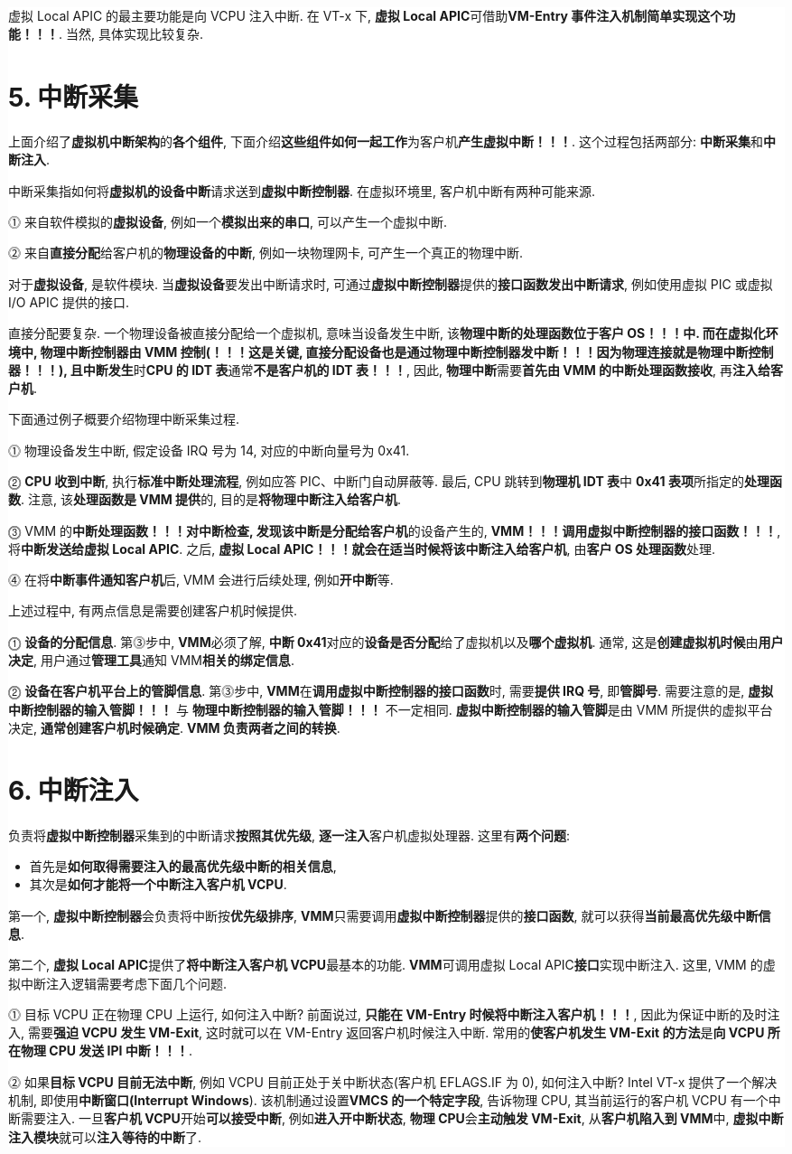 虚拟 Local APIC 的最主要功能是向 VCPU 注入中断. 在 VT\-x 下, **虚拟 Local APIC**可借助**VM\-Entry 事件注入机制简单实现这个功能！！！**. 当然, 具体实现比较复杂.

# 5. 中断采集

上面介绍了**虚拟机中断架构**的**各个组件**, 下面介绍**这些组件如何一起工作**为客户机**产生虚拟中断！！！**. 这个过程包括两部分: **中断采集**和**中断注入**.

中断采集指如何将**虚拟机的设备中断**请求送到**虚拟中断控制器**. 在虚拟环境里, 客户机中断有两种可能来源.

⓵ 来自软件模拟的**虚拟设备**, 例如一个**模拟出来的串口**, 可以产生一个虚拟中断.

⓶ 来自**直接分配**给客户机的**物理设备的中断**, 例如一块物理网卡, 可产生一个真正的物理中断.

对于**虚拟设备**, 是软件模块. 当**虚拟设备**要发出中断请求时, 可通过**虚拟中断控制器**提供的**接口函数发出中断请求**, 例如使用虚拟 PIC 或虚拟 I/O APIC 提供的接口.

直接分配要复杂. 一个物理设备被直接分配给一个虚拟机, 意味当设备发生中断, 该**物理中断的处理函数位于客户 OS！！！**中. 而在虚拟化环境中, **物理中断控制器由 VMM 控制(！！！这是关键, 直接分配设备也是通过物理中断控制器发中断！！！因为物理连接就是物理中断控制器！！！**), 且**中断发生**时**CPU 的 IDT 表**通常**不是客户机的 IDT 表！！！**, 因此, **物理中断**需要**首先由 VMM 的中断处理函数接收**, 再**注入给客户机**.

下面通过例子概要介绍物理中断采集过程.

⓵ 物理设备发生中断, 假定设备 IRQ 号为 14, 对应的中断向量号为 0x41.

⓶ **CPU 收到中断**, 执行**标准中断处理流程**, 例如应答 PIC、中断门自动屏蔽等. 最后, CPU 跳转到**物理机 IDT 表**中 **0x41 表项**所指定的**处理函数**. 注意, 该**处理函数是 VMM 提供**的, 目的是**将物理中断注入给客户机**.

⓷ VMM 的**中断处理函数！！！**对中断检查, 发现该中断是**分配给客户机**的设备产生的, **VMM！！！**调用**虚拟中断控制器的接口函数！！！**, 将**中断发送给虚拟 Local APIC**. 之后, **虚拟 Local APIC！！！**就会在适当时候**将该中断注入给客户机**, 由**客户 OS 处理函数**处理.

⓸ 在将**中断事件通知客户机**后, VMM 会进行后续处理, 例如**开中断**等.

上述过程中, 有两点信息是需要创建客户机时候提供.

⓵ **设备的分配信息**. 第⓷步中, **VMM**必须了解, **中断 0x41**对应的**设备是否分配**给了虚拟机以及**哪个虚拟机**. 通常, 这是**创建虚拟机时候**由**用户决定**, 用户通过**管理工具**通知 VMM**相关的绑定信息**.

⓶ **设备在客户机平台上的管脚信息**. 第⓷步中, **VMM**在**调用虚拟中断控制器的接口函数**时, 需要**提供 IRQ 号**, 即**管脚号**. 需要注意的是, **虚拟中断控制器的输入管脚！！！** 与 **物理中断控制器的输入管脚！！！** 不一定相同. **虚拟中断控制器的输入管脚**是由 VMM 所提供的虚拟平台决定, **通常创建客户机时候确定**. **VMM 负责两者之间的转换**.

# 6. 中断注入

负责将**虚拟中断控制器**采集到的中断请求**按照其优先级**, **逐一注入**客户机虚拟处理器. 这里有**两个问题**:

- 首先是**如何取得需要注入的最高优先级中断的相关信息**,
- 其次是**如何才能将一个中断注入客户机 VCPU**.

第一个, **虚拟中断控制器**会负责将中断按**优先级排序**, **VMM**只需要调用**虚拟中断控制器**提供的**接口函数**, 就可以获得**当前最高优先级中断信息**.

第二个, **虚拟 Local APIC**提供了**将中断注入客户机 VCPU**最基本的功能. **VMM**可调用虚拟 Local APIC**接口**实现中断注入. 这里, VMM 的虚拟中断注入逻辑需要考虑下面几个问题.

⓵ 目标 VCPU 正在物理 CPU 上运行, 如何注入中断? 前面说过, **只能在 VM\-Entry 时候将中断注入客户机！！！**, 因此为保证中断的及时注入, 需要**强迫 VCPU 发生 VM\-Exit**, 这时就可以在 VM\-Entry 返回客户机时候注入中断. 常用的**使客户机发生 VM\-Exit 的方法**是**向 VCPU 所在物理 CPU 发送 IPI 中断！！！**.

⓶ 如果**目标 VCPU 目前无法中断**, 例如 VCPU 目前正处于关中断状态(客户机 EFLAGS.IF 为 0), 如何注入中断? Intel VT\-x 提供了一个解决机制, 即使用**中断窗口(Interrupt Windows**). 该机制通过设置**VMCS 的一个特定字段**, 告诉物理 CPU, 其当前运行的客户机 VCPU 有一个中断需要注入. 一旦**客户机 VCPU**开始**可以接受中断**, 例如**进入开中断状态**, **物理 CPU**会**主动触发 VM\-Exit**, 从**客户机陷入到 VMM**中, **虚拟中断注入模块**就可以**注入等待的中断**了.
